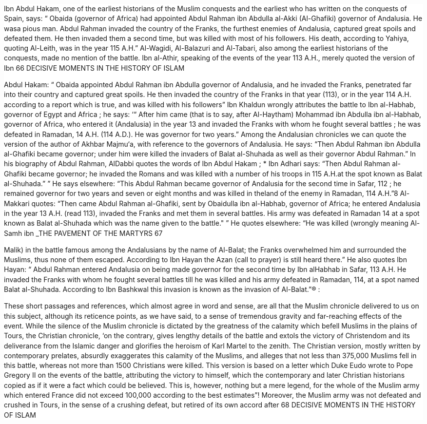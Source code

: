 Ibn Abdul Hakam, one of the earliest historians of the Muslim conquests and the earliest who has written on the conquests of Spain, says: “ Obaida (governor of Africa) had appointed Abdul Rahman ibn Abdulla al-Akki (Al-Ghafiki) governor of Andalusia. He wasa pious man. Abdul Rahman invaded the country of the Franks, the furthest enemies of Andalusia, captured great spoils and defeated them. He then invaded them a second time, but was killed with most of his followers. His death, according to Yahiya, quoting Al-Leith, was in the year 115 A.H.” Al-Wagidi, Al-Balazuri and Al-Tabari, also among the earliest historians of the conquests, made no mention of the battle. Ibn al-Athir, speaking of the events of the year 113 A.H., merely quoted the version of Ibn 66 DECISIVE MOMENTS IN THE HISTORY OF ISLAM

Abdul Hakam: “ Obaida appointed Abdul Rahman ibn Abdulla governor of Andalusia, and he invaded the Franks, penetrated far into their country and captured great spoils. He then invaded the country of the Franks in that year (113), or in the year 114 A.H. according to a report which is true, and was killed with his followers” Ibn Khaldun wrongly attributes the battle to Ibn al-Habhab, governor of Egypt and Africa ; he says: ‘“ After him came (that is to say, after Al-Haytham) Mohammad ibn Abdulla ibn al-Habhab, governor of Africa, who entered it (Andalusia) in the year 13 and invaded the Franks with whom he fought several battles ; he was defeated in Ramadan, 14 A.H. (114 A.D.). He was governor for two years.” Among the Andalusian chronicles we can quote the version of the author of Akhbar Majmu‘a, with reference to the governors of Andalusia. He says: “Then Abdul Rahman ibn Abdulla al-Ghafiki became governor; under him were killed the invaders of Balat al-Shuhada as well as their governor Abdul Rahman.” In his biography of Abdul Rahman, AlDabbi quotes the words of Ibn Abdul Hakam ; * Ibn Adhari says: “Then Abdul Rahman al-Ghafiki became governor; he invaded the Romans and was killed with a number of his troops in 115 A.H.at the spot known as Balat al-Shuhada.” ” He says elsewhere: “This Abdul Rahman became governor of Andalusia for the second time in Safar, 112 ; he remained governor for two years and seven or eight months and was killed in theland of the enemy in Ramadan, 114 A.H.”8 Al-Makkari quotes: “Then came Abdul Rahman al-Ghafiki, sent by Obaidulla ibn al-Habhab, governor of Africa; he entered Andalusia in the year 13 A.H. (read 113), invaded the Franks and met them in several battles. His army was defeated in Ramadan 14 at a spot known as Balat al-Shuhada which was the name given to the battle." ” He quotes elsewhere: “He was killed (wrongly meaning Al-Samh ibn _THE PAVEMENT OF THE MARTYRS 67

Malik) in the battle famous among the Andalusians by the name of Al-Balat; the Franks overwhelmed him and surrounded the Muslims, thus none of them escaped. According to Ibn Hayan the Azan (call to prayer) is still heard there.” He also quotes Ibn Hayan: “ Abdul Rahman entered Andalusia on being made governor for the second time by Ibn alHabhab in Safar, 113 A.H. He invaded the Franks with whom he fought several battles till he was killed and his army defeated in Ramadan, 114, at a spot named Balat al-Shuhada. According to Ibn Bashkwal this invasion is known as the invasion of Al-Balat.”® :

These short passages and references, which almost agree in word and sense, are all that the Muslim chronicle delivered to us on this subject, although its reticence points, as we have said, to a sense of tremendous gravity and far-reaching effects of the event. While the silence of the Muslim chronicle is dictated by the greatness of the calamity which befell Muslims in the plains of Tours, the Christian chronicle, ‘on the contrary, gives lengthy details of the battle and extols the victory of Christendom and its deliverance from the Islamic danger and glorifies the heroism of Karl Martel to the zenith. The Christian version, mostly written by contemporary prelates, absurdly exaggerates this calamity of the Muslims, and alleges that not less than 375,000 Muslims fell in this battle, whereas not more than 1500 Christians were killed. This version is based on a letter which Duke Eudo wrote to Pope Gregory II on the events of the battle, attributing the victory to himself, which the contemporary and later Christian historians copied as if it were a fact which could be believed. This is, however, nothing but a mere legend, for the whole of the Muslim army which entered France did not exceed 100,000 according to the best estimates”! Moreover, the Muslim army was not defeated and crushed in Tours, in the sense of a crushing defeat, but retired of its own accord after 68 DECISIVE MOMENTS IN THE HISTORY OF ISLAM
